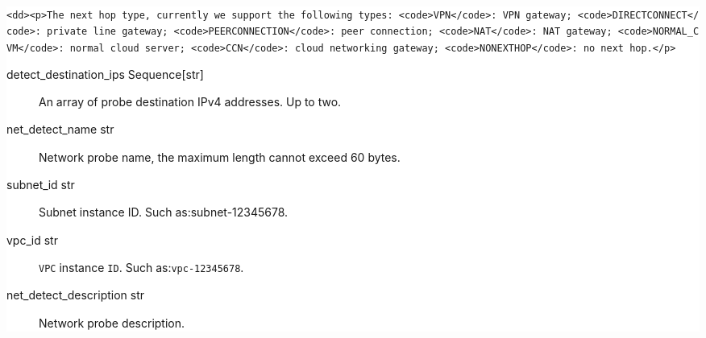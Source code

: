     <dd><p>The next hop type, currently we support the following types: <code>VPN</code>: VPN gateway; <code>DIRECTCONNECT</code>: private line gateway; <code>PEERCONNECTION</code>: peer connection; <code>NAT</code>: NAT gateway; <code>NORMAL_CVM</code>: normal cloud server; <code>CCN</code>: cloud networking gateway; <code>NONEXTHOP</code>: no next hop.</p>
</dd></dl>
</pulumi-choosable>
</div>

<div>
<pulumi-choosable type="language" values="python">
<dl class="resources-properties"><dt class="property-required"
            title="Required">
        <span id="detect_destination_ips_python">
<a data-swiftype-name="resource-property" data-swiftype-type="text" href="#detect_destination_ips_python" style="color: inherit; text-decoration: inherit;">detect_<wbr>destination_<wbr>ips</a>
</span>
        <span class="property-indicator"></span>
        <span class="property-type">Sequence[str]</span>
    </dt>
    <dd><p>An array of probe destination IPv4 addresses. Up to two.</p>
</dd><dt class="property-required"
            title="Required">
        <span id="net_detect_name_python">
<a data-swiftype-name="resource-property" data-swiftype-type="text" href="#net_detect_name_python" style="color: inherit; text-decoration: inherit;">net_<wbr>detect_<wbr>name</a>
</span>
        <span class="property-indicator"></span>
        <span class="property-type">str</span>
    </dt>
    <dd><p>Network probe name, the maximum length cannot exceed 60 bytes.</p>
</dd><dt class="property-required property-replacement"
            title="Required">
        <span id="subnet_id_python">
<a data-swiftype-name="resource-property" data-swiftype-type="text" href="#subnet_id_python" style="color: inherit; text-decoration: inherit;">subnet_<wbr>id</a>
</span>
        <span class="property-indicator"></span>
        <span class="property-type">str</span>
    </dt>
    <dd><p>Subnet instance ID. Such as:subnet-12345678.</p>
</dd><dt class="property-required property-replacement"
            title="Required">
        <span id="vpc_id_python">
<a data-swiftype-name="resource-property" data-swiftype-type="text" href="#vpc_id_python" style="color: inherit; text-decoration: inherit;">vpc_<wbr>id</a>
</span>
        <span class="property-indicator"></span>
        <span class="property-type">str</span>
    </dt>
    <dd><p><code>VPC</code> instance <code>ID</code>. Such as:<code>vpc-12345678</code>.</p>
</dd><dt class="property-optional"
            title="Optional">
        <span id="net_detect_description_python">
<a data-swiftype-name="resource-property" data-swiftype-type="text" href="#net_detect_description_python" style="color: inherit; text-decoration: inherit;">net_<wbr>detect_<wbr>description</a>
</span>
        <span class="property-indicator"></span>
        <span class="property-type">str</span>
    </dt>
    <dd><p>Network probe description.</p>
</dd><dt class="property-optional"
            title="Optional">
        <span id="next_hop_destination_python">